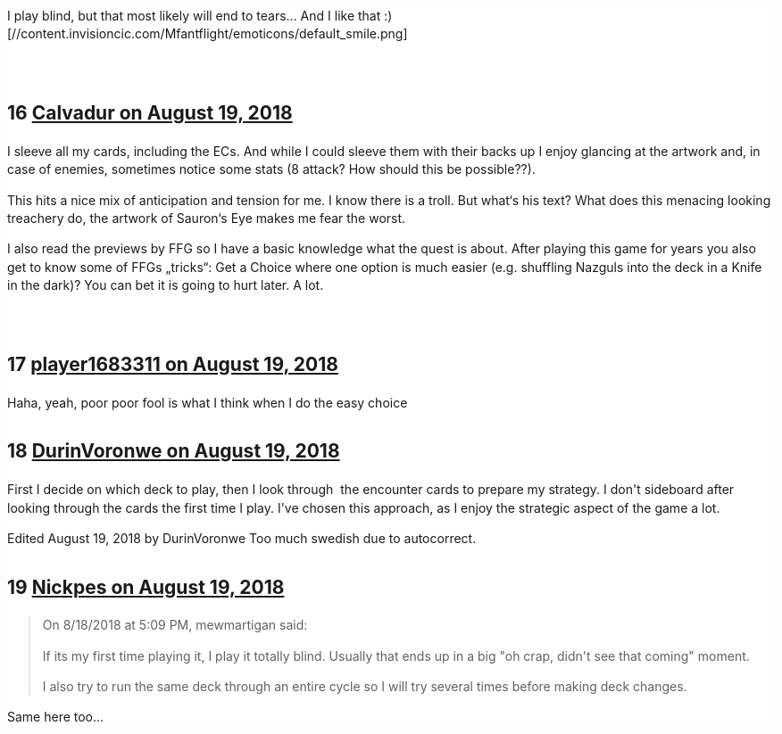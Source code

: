I play blind, but that most likely will end to tears... And I like that :) [//content.invisioncic.com/Mfantflight/emoticons/default_smile.png]

 

## 16 [Calvadur on August 19, 2018](https://community.fantasyflightgames.com/topic/281218-study-the-encounter-deck-or-play-blind/?do=findComment&comment=3445409)

I sleeve all my cards, including the ECs. And while I could sleeve them with their backs up I enjoy glancing at the artwork and, in case of enemies, sometimes notice some stats (8 attack? How should this be possible??). 

This hits a nice mix of anticipation and tension for me. I know there is a troll. But what‘s his text? What does this menacing looking treachery do, the artwork of Sauron‘s Eye makes me fear the worst. 

I also read the previews by FFG so I have a basic knowledge what the quest is about. After playing this game for years you also get to know some of FFGs „tricks“: Get a Choice where one option is much easier (e.g. shuffling Nazguls into the deck in a Knife in the dark)? You can bet it is going to hurt later. A lot. 

 

## 17 [player1683311 on August 19, 2018](https://community.fantasyflightgames.com/topic/281218-study-the-encounter-deck-or-play-blind/?do=findComment&comment=3445467)

Haha, yeah, poor poor fool is what I think when I do the easy choice

## 18 [DurinVoronwe on August 19, 2018](https://community.fantasyflightgames.com/topic/281218-study-the-encounter-deck-or-play-blind/?do=findComment&comment=3445568)

First I decide on which deck to play, then I look through  the encounter cards to prepare my strategy. I don't sideboard after looking through the cards the first time I play. I've chosen this approach, as I enjoy the strategic aspect of the game a lot. 

Edited August 19, 2018 by DurinVoronwe
Too much swedish due to autocorrect.

## 19 [Nickpes on August 19, 2018](https://community.fantasyflightgames.com/topic/281218-study-the-encounter-deck-or-play-blind/?do=findComment&comment=3445580)

> On 8/18/2018 at 5:09 PM, mewmartigan said:
> 
> If its my first time playing it, I play it totally blind. Usually that ends up in a big "oh crap, didn't see that coming" moment.
> 
> I also try to run the same deck through an entire cycle so I will try several times before making deck changes.

Same here too...
